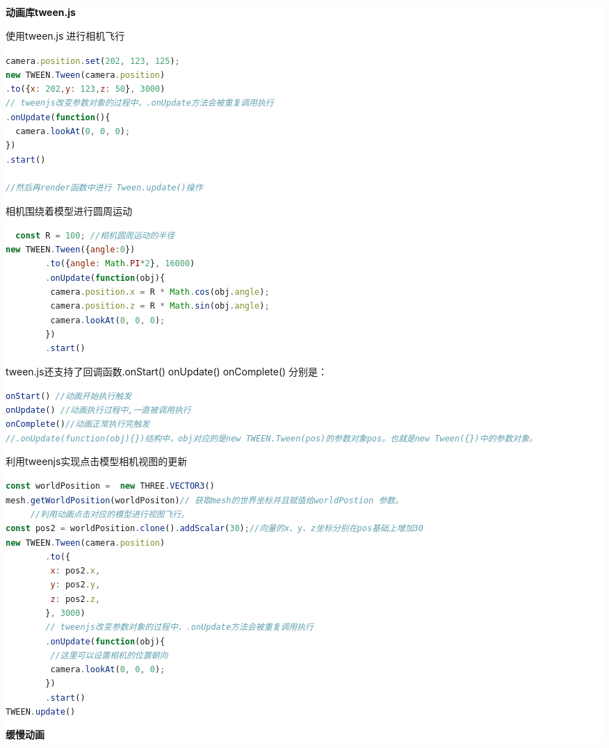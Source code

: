 **动画库tween.js**

使用tween.js 进行相机飞行 
```js
camera.position.set(202, 123, 125);
new TWEEN.Tween(camera.position)
.to({x: 202,y: 123,z: 50}, 3000)
// tweenjs改变参数对象的过程中，.onUpdate方法会被重复调用执行
.onUpdate(function(){
  camera.lookAt(0, 0, 0);
})
.start()

//然后再render函数中进行 Tween.update()操作
```
相机围绕着模型进行圆周运动
```js
  const R = 100; //相机圆周运动的半径
new TWEEN.Tween({angle:0})
        .to({angle: Math.PI*2}, 16000)
        .onUpdate(function(obj){
         camera.position.x = R * Math.cos(obj.angle);
         camera.position.z = R * Math.sin(obj.angle);
         camera.lookAt(0, 0, 0);
        })
        .start()
``` 
tween.js还支持了回调函数.onStart() onUpdate() onComplete()
分别是：
```js
onStart() //动画开始执行触发
onUpdate() //动画执行过程中,一直被调用执行
onComplete()//动画正常执行完触发
//.onUpdate(function(obj){})结构中，obj对应的是new TWEEN.Tween(pos)的参数对象pos。也就是new Tween({})中的参数对象。

```
利用tweenjs实现点击模型相机视图的更新
```js
const worldPosition =  new THREE.VECTOR3()
mesh.getWorldPosition(worldPositon)// 获取mesh的世界坐标并且赋值给worldPostion 参数。
     //利用动画点击对应的模型进行视图飞行。
const pos2 = worldPosition.clone().addScalar(30);//向量的x、y、z坐标分别在pos基础上增加30
new TWEEN.Tween(camera.position)
        .to({
         x: pos2.x,
         y: pos2.y,
         z: pos2.z,
        }, 3000)
        // tweenjs改变参数对象的过程中，.onUpdate方法会被重复调用执行
        .onUpdate(function(obj){
         //这里可以设置相机的位置朝向
         camera.lookAt(0, 0, 0);
        })
        .start()
TWEEN.update()

```
**缓慢动画**
